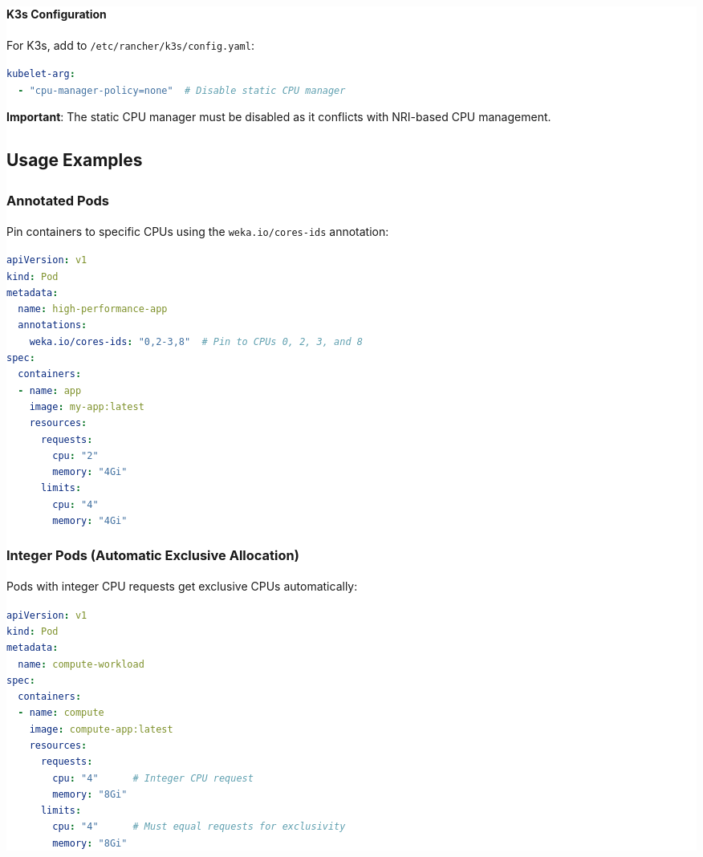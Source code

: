 #### K3s Configuration

For K3s, add to `/etc/rancher/k3s/config.yaml`:

```yaml
kubelet-arg:
  - "cpu-manager-policy=none"  # Disable static CPU manager
```

**Important**: The static CPU manager must be disabled as it conflicts with NRI-based CPU management.

## Usage Examples

### Annotated Pods

Pin containers to specific CPUs using the `weka.io/cores-ids` annotation:

```yaml
apiVersion: v1
kind: Pod
metadata:
  name: high-performance-app
  annotations:
    weka.io/cores-ids: "0,2-3,8"  # Pin to CPUs 0, 2, 3, and 8
spec:
  containers:
  - name: app
    image: my-app:latest
    resources:
      requests:
        cpu: "2"
        memory: "4Gi"
      limits:
        cpu: "4"
        memory: "4Gi"
```

### Integer Pods (Automatic Exclusive Allocation)

Pods with integer CPU requests get exclusive CPUs automatically:

```yaml
apiVersion: v1
kind: Pod
metadata:
  name: compute-workload
spec:
  containers:
  - name: compute
    image: compute-app:latest
    resources:
      requests:
        cpu: "4"      # Integer CPU request
        memory: "8Gi"
      limits:
        cpu: "4"      # Must equal requests for exclusivity
        memory: "8Gi"
```
